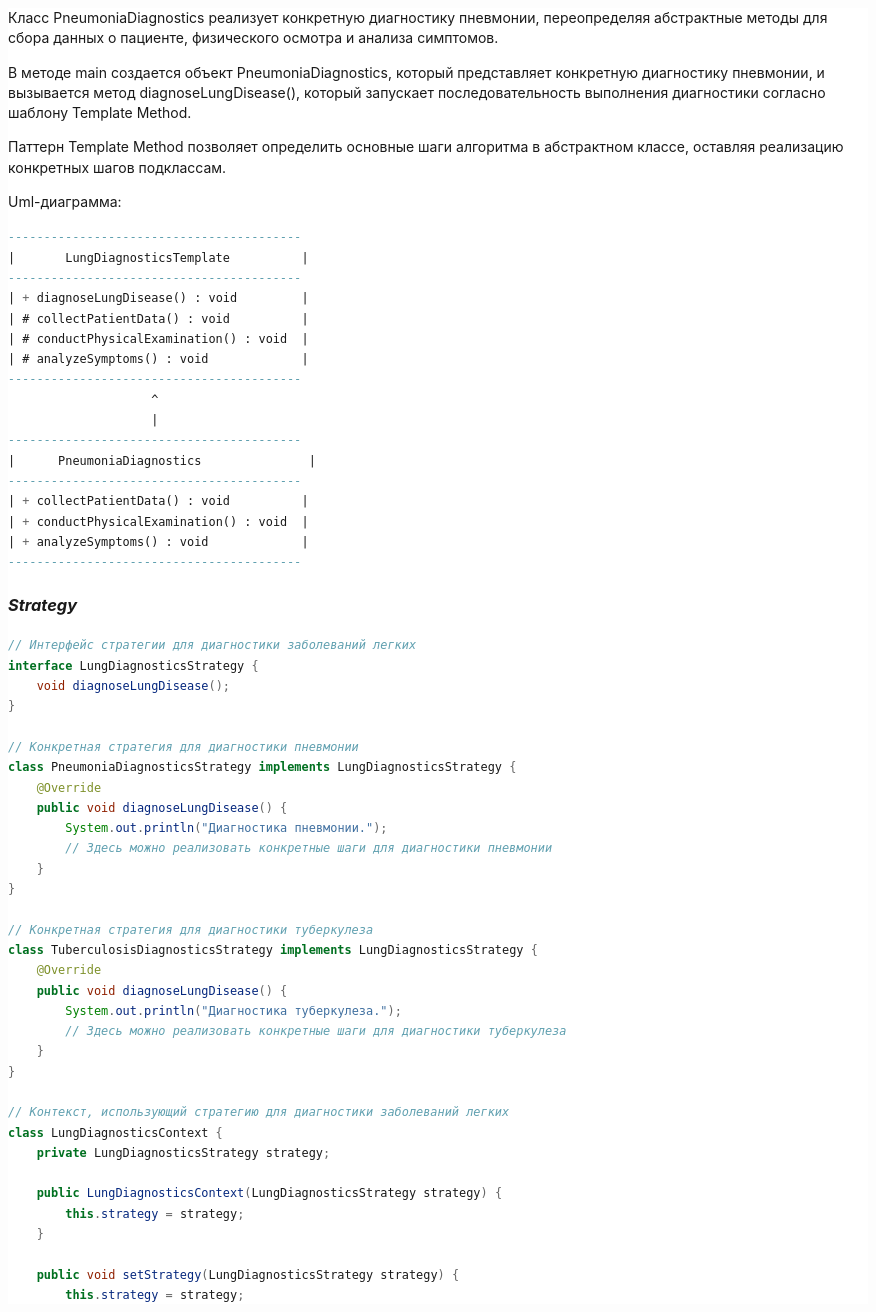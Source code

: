 Класс PneumoniaDiagnostics реализует конкретную диагностику пневмонии, переопределяя абстрактные методы для сбора данных о пациенте, физического осмотра и анализа симптомов.

В методе main создается объект PneumoniaDiagnostics, который представляет конкретную диагностику пневмонии, и вызывается метод diagnoseLungDisease(), который запускает последовательность выполнения диагностики согласно шаблону Template Method.

Паттерн Template Method позволяет определить основные шаги алгоритма в абстрактном классе, оставляя реализацию конкретных шагов подклассам.

Uml-диаграмма:
``` sql
-----------------------------------------
|       LungDiagnosticsTemplate          |
-----------------------------------------
| + diagnoseLungDisease() : void         |
| # collectPatientData() : void          |
| # conductPhysicalExamination() : void  |
| # analyzeSymptoms() : void             |
-----------------------------------------
                    ^
                    |
-----------------------------------------
|      PneumoniaDiagnostics               |
-----------------------------------------
| + collectPatientData() : void          |
| + conductPhysicalExamination() : void  |
| + analyzeSymptoms() : void             |
-----------------------------------------
```
### ***Strategy***
``` Java
// Интерфейс стратегии для диагностики заболеваний легких
interface LungDiagnosticsStrategy {
    void diagnoseLungDisease();
}

// Конкретная стратегия для диагностики пневмонии
class PneumoniaDiagnosticsStrategy implements LungDiagnosticsStrategy {
    @Override
    public void diagnoseLungDisease() {
        System.out.println("Диагностика пневмонии.");
        // Здесь можно реализовать конкретные шаги для диагностики пневмонии
    }
}

// Конкретная стратегия для диагностики туберкулеза
class TuberculosisDiagnosticsStrategy implements LungDiagnosticsStrategy {
    @Override
    public void diagnoseLungDisease() {
        System.out.println("Диагностика туберкулеза.");
        // Здесь можно реализовать конкретные шаги для диагностики туберкулеза
    }
}

// Контекст, использующий стратегию для диагностики заболеваний легких
class LungDiagnosticsContext {
    private LungDiagnosticsStrategy strategy;

    public LungDiagnosticsContext(LungDiagnosticsStrategy strategy) {
        this.strategy = strategy;
    }

    public void setStrategy(LungDiagnosticsStrategy strategy) {
        this.strategy = strategy;
```
